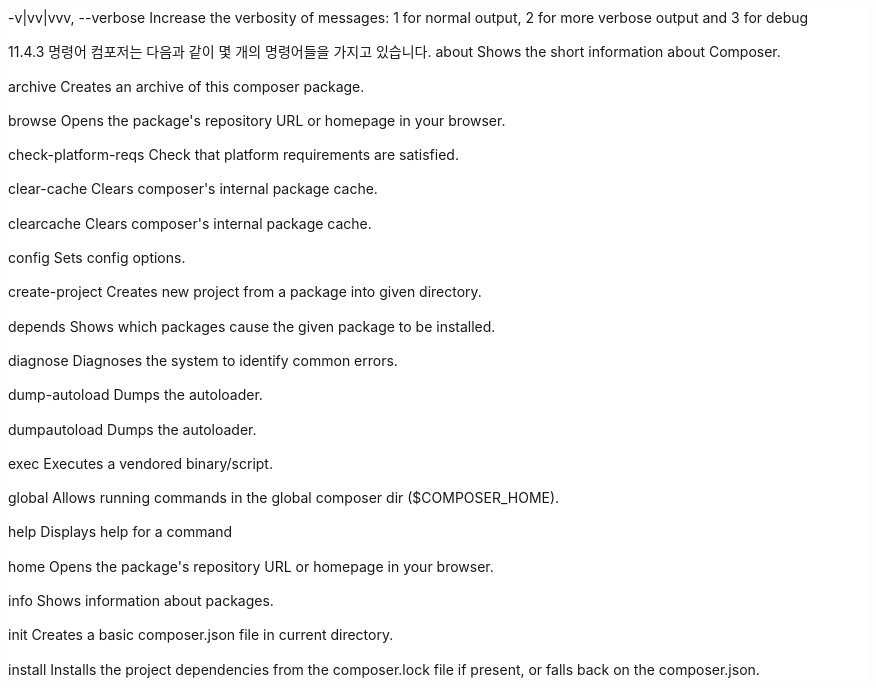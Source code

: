 -v|vv|vvv, --verbose
Increase the verbosity of messages: 1 for normal output, 2 for more verbose output and 3 for debug

11.4.3 명령어
컴포저는 다음과 같이 몇 개의 명령어들을 가지고 있습니다.
about
Shows the short information about Composer.

archive
Creates an archive of this composer package.

browse
Opens the package's repository URL or homepage in your browser.

check-platform-reqs
Check that platform requirements are satisfied.

clear-cache
Clears composer's internal package cache.

clearcache
Clears composer's internal package cache.

config
Sets config options.

create-project
Creates new project from a package into given directory.

depends
Shows which packages cause the given package to be installed.

diagnose
Diagnoses the system to identify common errors.

dump-autoload
Dumps the autoloader.

dumpautoload
Dumps the autoloader.

exec
Executes a vendored binary/script.

global
Allows running commands in the global composer dir ($COMPOSER_HOME).

help
Displays help for a command

home
Opens the package's repository URL or homepage in your browser.

info
Shows information about packages.

init
Creates a basic composer.json file in current directory.

install
Installs the project dependencies from the composer.lock file if present, or falls back on the composer.json.
